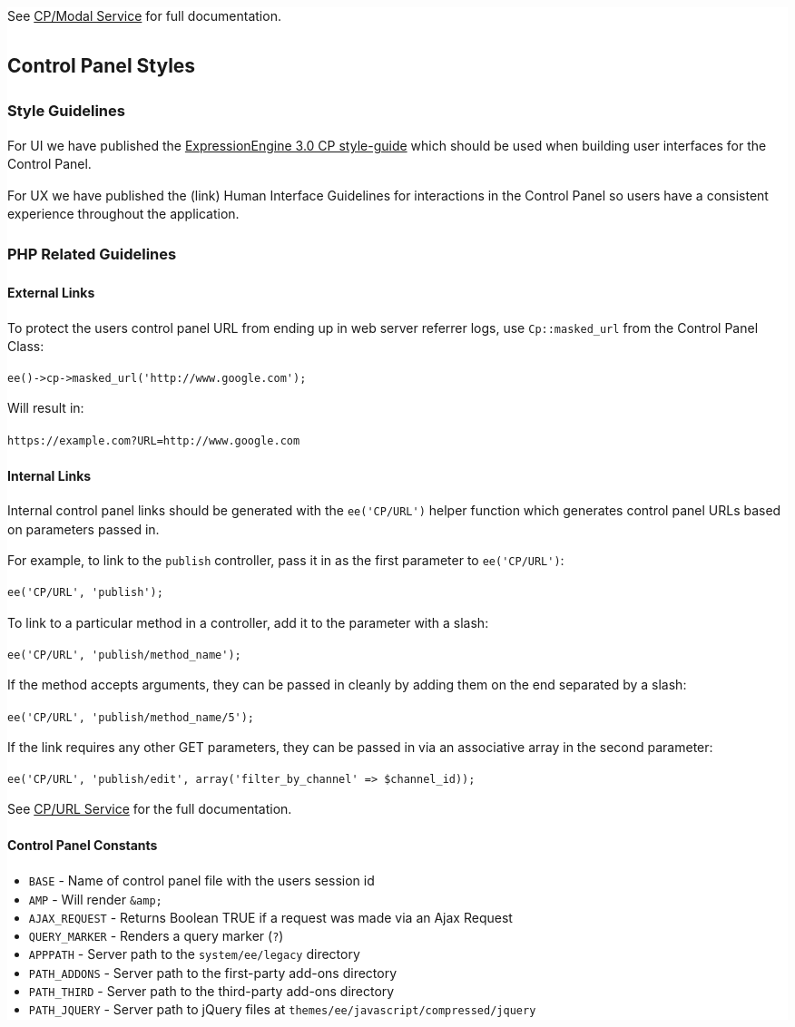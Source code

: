 See [CP/Modal Service](development/services/modal.md) for full documentation.

## Control Panel Styles

### Style Guidelines

For UI we have published the [ExpressionEngine 3.0 CP style-guide](https://ellislab.com/style-guide) which should be used when building user interfaces for the Control Panel.

For UX we have published the (link) Human Interface Guidelines for interactions in the Control Panel so users have a consistent experience throughout the application.

### PHP Related Guidelines

#### External Links

To protect the users control panel URL from ending up in web server referrer logs, use `Cp::masked_url` from the Control Panel Class:

    ee()->cp->masked_url('http://www.google.com');

Will result in:

    https://example.com?URL=http://www.google.com

#### Internal Links

Internal control panel links should be generated with the `ee('CP/URL')` helper function which generates control panel URLs based on parameters passed in.

For example, to link to the `publish` controller, pass it in as the first parameter to `ee('CP/URL')`:

    ee('CP/URL', 'publish');

To link to a particular method in a controller, add it to the parameter with a slash:

    ee('CP/URL', 'publish/method_name');

If the method accepts arguments, they can be passed in cleanly by adding them on the end separated by a slash:

    ee('CP/URL', 'publish/method_name/5');

If the link requires any other GET parameters, they can be passed in via an associative array in the second parameter:

    ee('CP/URL', 'publish/edit', array('filter_by_channel' => $channel_id));

See [CP/URL Service](development/services/url.md) for the full documentation.

#### Control Panel Constants

- `BASE` - Name of control panel file with the users session id
- `AMP` - Will render `&amp;`
- `AJAX_REQUEST` - Returns Boolean TRUE if a request was made via an Ajax Request
- `QUERY_MARKER` - Renders a query marker (`?`)
- `APPPATH` - Server path to the `system/ee/legacy` directory
- `PATH_ADDONS` - Server path to the first-party add-ons directory
- `PATH_THIRD` - Server path to the third-party add-ons directory
- `PATH_JQUERY` - Server path to jQuery files at `themes/ee/javascript/compressed/jquery`
